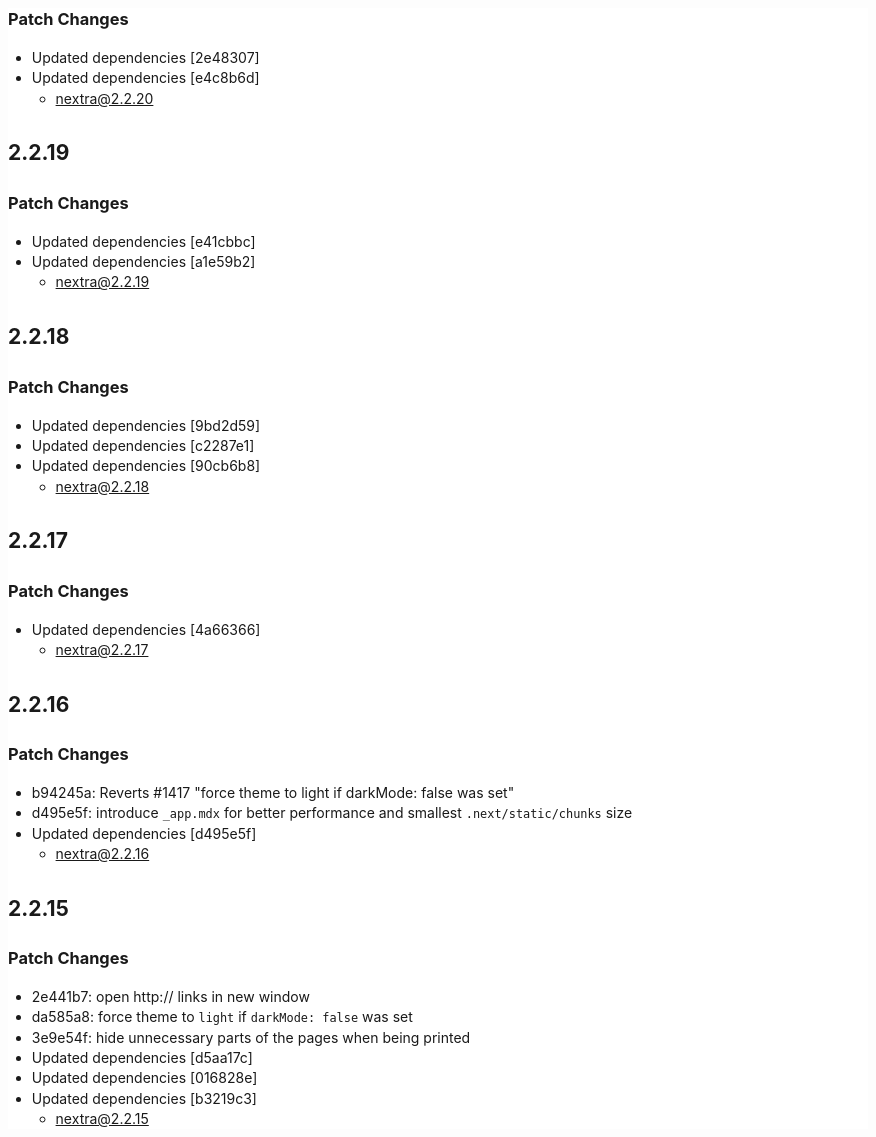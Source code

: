 ### Patch Changes

- Updated dependencies [2e48307]
- Updated dependencies [e4c8b6d]
  - nextra@2.2.20

## 2.2.19

### Patch Changes

- Updated dependencies [e41cbbc]
- Updated dependencies [a1e59b2]
  - nextra@2.2.19

## 2.2.18

### Patch Changes

- Updated dependencies [9bd2d59]
- Updated dependencies [c2287e1]
- Updated dependencies [90cb6b8]
  - nextra@2.2.18

## 2.2.17

### Patch Changes

- Updated dependencies [4a66366]
  - nextra@2.2.17

## 2.2.16

### Patch Changes

- b94245a: Reverts #1417 "force theme to light if darkMode: false was set"
- d495e5f: introduce `_app.mdx` for better performance and smallest
  `.next/static/chunks` size
- Updated dependencies [d495e5f]
  - nextra@2.2.16

## 2.2.15

### Patch Changes

- 2e441b7: open http:// links in new window
- da585a8: force theme to `light` if `darkMode: false` was set
- 3e9e54f: hide unnecessary parts of the pages when being printed
- Updated dependencies [d5aa17c]
- Updated dependencies [016828e]
- Updated dependencies [b3219c3]
  - nextra@2.2.15
